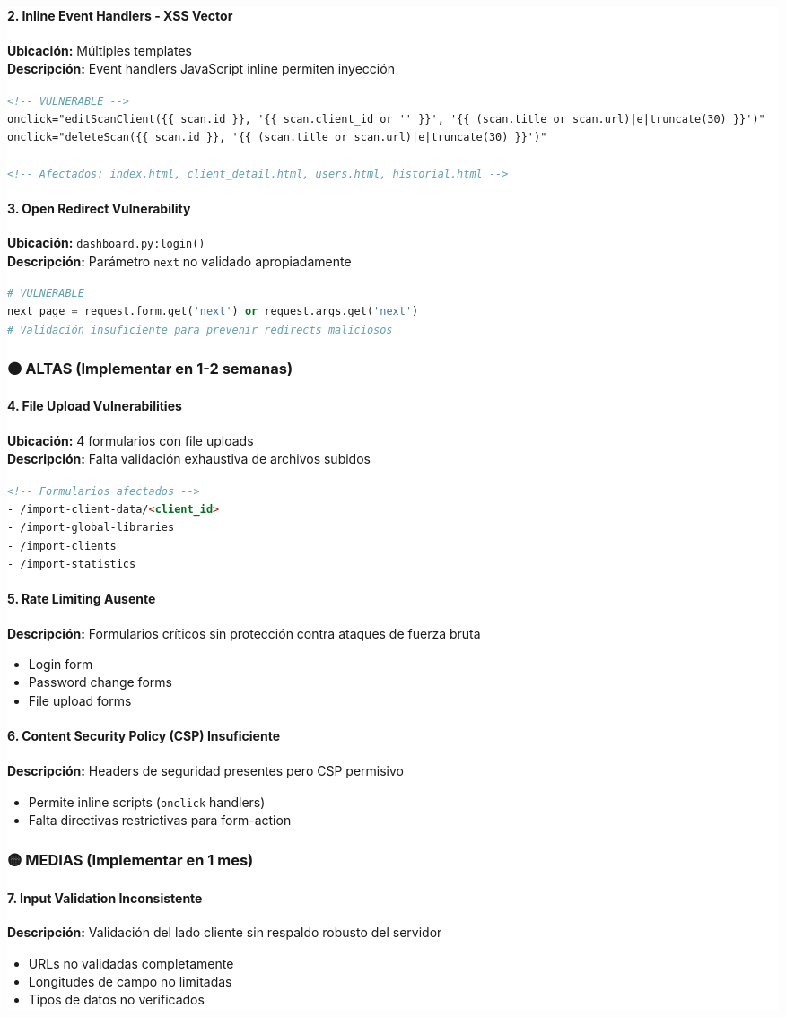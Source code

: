 #### 2. Inline Event Handlers - XSS Vector
**Ubicación:** Múltiples templates  
**Descripción:** Event handlers JavaScript inline permiten inyección
```html
<!-- VULNERABLE -->
onclick="editScanClient({{ scan.id }}, '{{ scan.client_id or '' }}', '{{ (scan.title or scan.url)|e|truncate(30) }}')"
onclick="deleteScan({{ scan.id }}, '{{ (scan.title or scan.url)|e|truncate(30) }}')"

<!-- Afectados: index.html, client_detail.html, users.html, historial.html -->
```

#### 3. Open Redirect Vulnerability
**Ubicación:** `dashboard.py:login()`  
**Descripción:** Parámetro `next` no validado apropiadamente
```python
# VULNERABLE
next_page = request.form.get('next') or request.args.get('next')
# Validación insuficiente para prevenir redirects maliciosos
```

### 🟠 ALTAS (Implementar en 1-2 semanas)

#### 4. File Upload Vulnerabilities
**Ubicación:** 4 formularios con file uploads  
**Descripción:** Falta validación exhaustiva de archivos subidos
```html
<!-- Formularios afectados -->
- /import-client-data/<client_id>
- /import-global-libraries  
- /import-clients
- /import-statistics
```

#### 5. Rate Limiting Ausente
**Descripción:** Formularios críticos sin protección contra ataques de fuerza bruta
- Login form
- Password change forms
- File upload forms

#### 6. Content Security Policy (CSP) Insuficiente
**Descripción:** Headers de seguridad presentes pero CSP permisivo
- Permite inline scripts (`onclick` handlers)
- Falta directivas restrictivas para form-action

### 🟡 MEDIAS (Implementar en 1 mes)

#### 7. Input Validation Inconsistente
**Descripción:** Validación del lado cliente sin respaldo robusto del servidor
- URLs no validadas completamente
- Longitudes de campo no limitadas
- Tipos de datos no verificados
